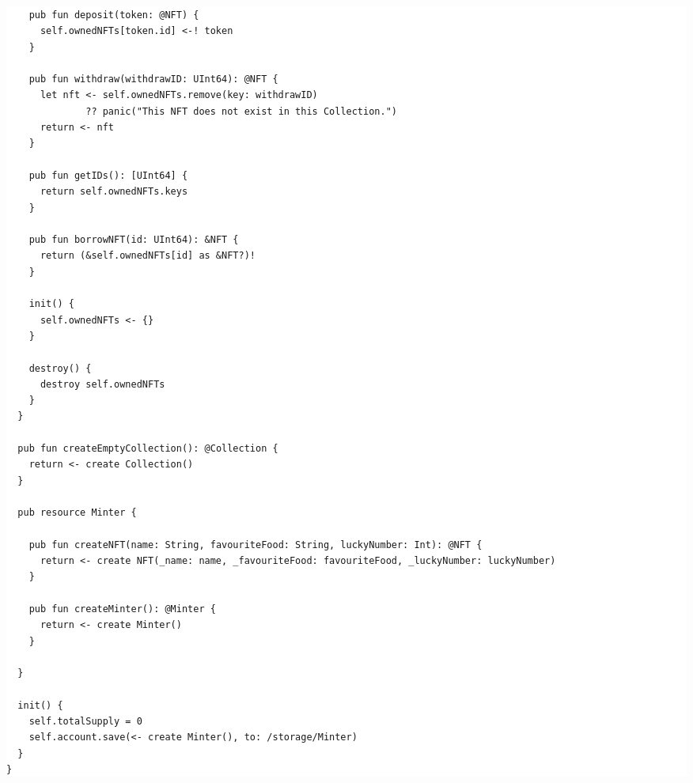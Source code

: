 ```cadence
    pub fun deposit(token: @NFT) {
      self.ownedNFTs[token.id] <-! token
    }

    pub fun withdraw(withdrawID: UInt64): @NFT {
      let nft <- self.ownedNFTs.remove(key: withdrawID)
              ?? panic("This NFT does not exist in this Collection.")
      return <- nft
    }

    pub fun getIDs(): [UInt64] {
      return self.ownedNFTs.keys
    }

    pub fun borrowNFT(id: UInt64): &NFT {
      return (&self.ownedNFTs[id] as &NFT?)!
    }

    init() {
      self.ownedNFTs <- {}
    }

    destroy() {
      destroy self.ownedNFTs
    }
  }

  pub fun createEmptyCollection(): @Collection {
    return <- create Collection()
  }

  pub resource Minter {

    pub fun createNFT(name: String, favouriteFood: String, luckyNumber: Int): @NFT {
      return <- create NFT(_name: name, _favouriteFood: favouriteFood, _luckyNumber: luckyNumber)
    }

    pub fun createMinter(): @Minter {
      return <- create Minter()
    }

  }

  init() {
    self.totalSupply = 0
    self.account.save(<- create Minter(), to: /storage/Minter)
  }
}
```
